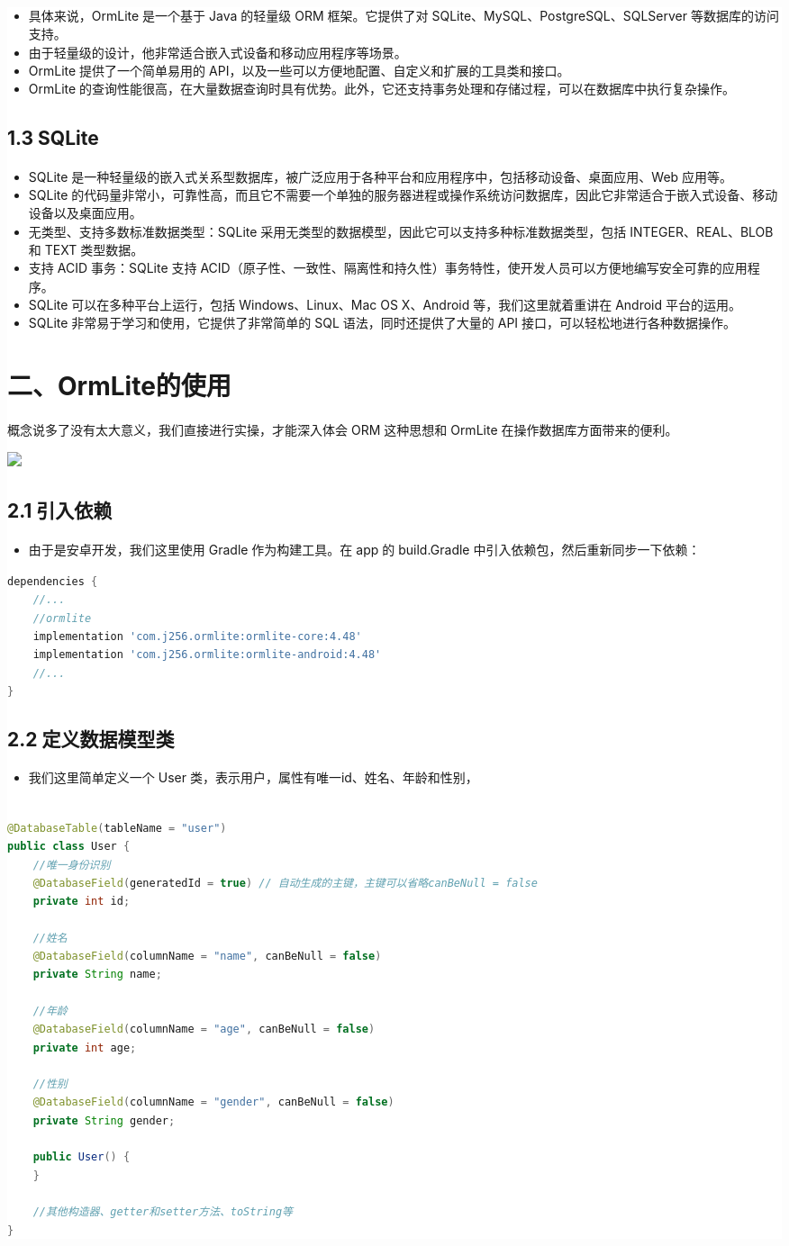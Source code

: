 - 具体来说，OrmLite 是一个基于 Java 的轻量级 ORM 框架。它提供了对 SQLite、MySQL、PostgreSQL、SQLServer 等数据库的访问支持。
- 由于轻量级的设计，他非常适合嵌入式设备和移动应用程序等场景。
- OrmLite 提供了一个简单易用的 API，以及一些可以方便地配置、自定义和扩展的工具类和接口。
- OrmLite 的查询性能很高，在大量数据查询时具有优势。此外，它还支持事务处理和存储过程，可以在数据库中执行复杂操作。

## 1.3 SQLite

- SQLite 是一种轻量级的嵌入式关系型数据库，被广泛应用于各种平台和应用程序中，包括移动设备、桌面应用、Web 应用等。
- SQLite 的代码量非常小，可靠性高，而且它不需要一个单独的服务器进程或操作系统访问数据库，因此它非常适合于嵌入式设备、移动设备以及桌面应用。
- 无类型、支持多数标准数据类型：SQLite 采用无类型的数据模型，因此它可以支持多种标准数据类型，包括 INTEGER、REAL、BLOB 和 TEXT 类型数据。
- 支持 ACID 事务：SQLite 支持 ACID（原子性、一致性、隔离性和持久性）事务特性，使开发人员可以方便地编写安全可靠的应用程序。
- SQLite 可以在多种平台上运行，包括 Windows、Linux、Mac OS X、Android 等，我们这里就着重讲在 Android 平台的运用。
- SQLite 非常易于学习和使用，它提供了非常简单的 SQL 语法，同时还提供了大量的 API 接口，可以轻松地进行各种数据操作。

# 二、OrmLite的使用

概念说多了没有太大意义，我们直接进行实操，才能深入体会 ORM 这种思想和 OrmLite 在操作数据库方面带来的便利。

<img src="https://i.postimg.cc/HnFTCdFN/zhuangbi.jpg">

## 2.1 引入依赖

- 由于是安卓开发，我们这里使用 Gradle 作为构建工具。在 app 的 build.Gradle 中引入依赖包，然后重新同步一下依赖：

```groovy
dependencies {
    //...
    //ormlite
    implementation 'com.j256.ormlite:ormlite-core:4.48'
    implementation 'com.j256.ormlite:ormlite-android:4.48'
    //...
}
```

## 2.2 定义数据模型类

- 我们这里简单定义一个 User 类，表示用户，属性有唯一id、姓名、年龄和性别，

```java

@DatabaseTable(tableName = "user")
public class User {
    //唯一身份识别
    @DatabaseField(generatedId = true) // 自动生成的主键，主键可以省略canBeNull = false
    private int id;

    //姓名
    @DatabaseField(columnName = "name", canBeNull = false)
    private String name;

    //年龄
    @DatabaseField(columnName = "age", canBeNull = false)
    private int age;

    //性别
    @DatabaseField(columnName = "gender", canBeNull = false)
    private String gender;

    public User() {
    }

    //其他构造器、getter和setter方法、toString等
}
```